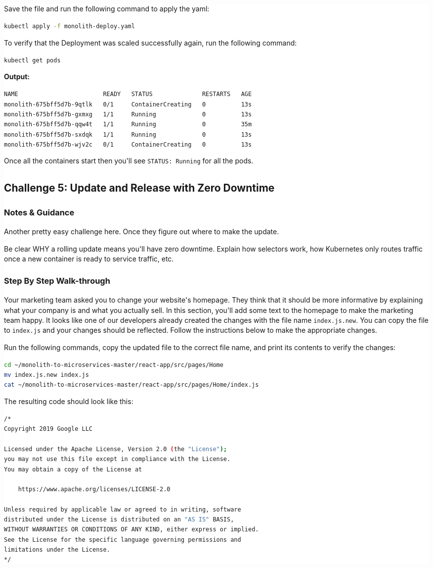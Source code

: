 Save the file and run the following command to apply the yaml:

```bash
kubectl apply -f monolith-deploy.yaml
```

To verify that the Deployment was scaled successfully again, run the following command:

```bash
kubectl get pods
```

**Output:**

```text
NAME                        READY   STATUS              RESTARTS   AGE
monolith-675bff5d7b-9qtlk   0/1     ContainerCreating   0          13s
monolith-675bff5d7b-gxmxg   1/1     Running             0          13s
monolith-675bff5d7b-qqw4t   1/1     Running             0          35m
monolith-675bff5d7b-sxdqk   1/1     Running             0          13s
monolith-675bff5d7b-wjv2c   0/1     ContainerCreating   0          13s
```

Once all the containers start then you'll see `STATUS: Running` for all the pods.

## Challenge 5: Update and Release with Zero Downtime

### Notes & Guidance

Another pretty easy challenge here. Once they figure out where to make the update.

Be clear WHY a rolling update means you'll have zero downtime. Explain how selectors work, how Kubernetes only routes traffic once a new container is ready to service traffic, etc.

### Step By Step Walk-through

Your marketing team asked you to change your website's homepage. They think that it should be more informative by explaining what your company is and what you actually sell. In this section, you'll add some text to the homepage to make the marketing team happy. It looks like one of our developers already created the changes with the file name `index.js.new`. You can copy the file to `index.js` and your changes should be reflected. Follow the instructions below to make the appropriate changes.

Run the following commands, copy the updated file to the correct file name, and print its contents to verify the changes:

```bash
cd ~/monolith-to-microservices-master/react-app/src/pages/Home
mv index.js.new index.js
cat ~/monolith-to-microservices-master/react-app/src/pages/Home/index.js
```

The resulting code should look like this:

```bash
/*
Copyright 2019 Google LLC

Licensed under the Apache License, Version 2.0 (the "License");
you may not use this file except in compliance with the License.
You may obtain a copy of the License at

    https://www.apache.org/licenses/LICENSE-2.0

Unless required by applicable law or agreed to in writing, software
distributed under the License is distributed on an "AS IS" BASIS,
WITHOUT WARRANTIES OR CONDITIONS OF ANY KIND, either express or implied.
See the License for the specific language governing permissions and
limitations under the License.
*/

```